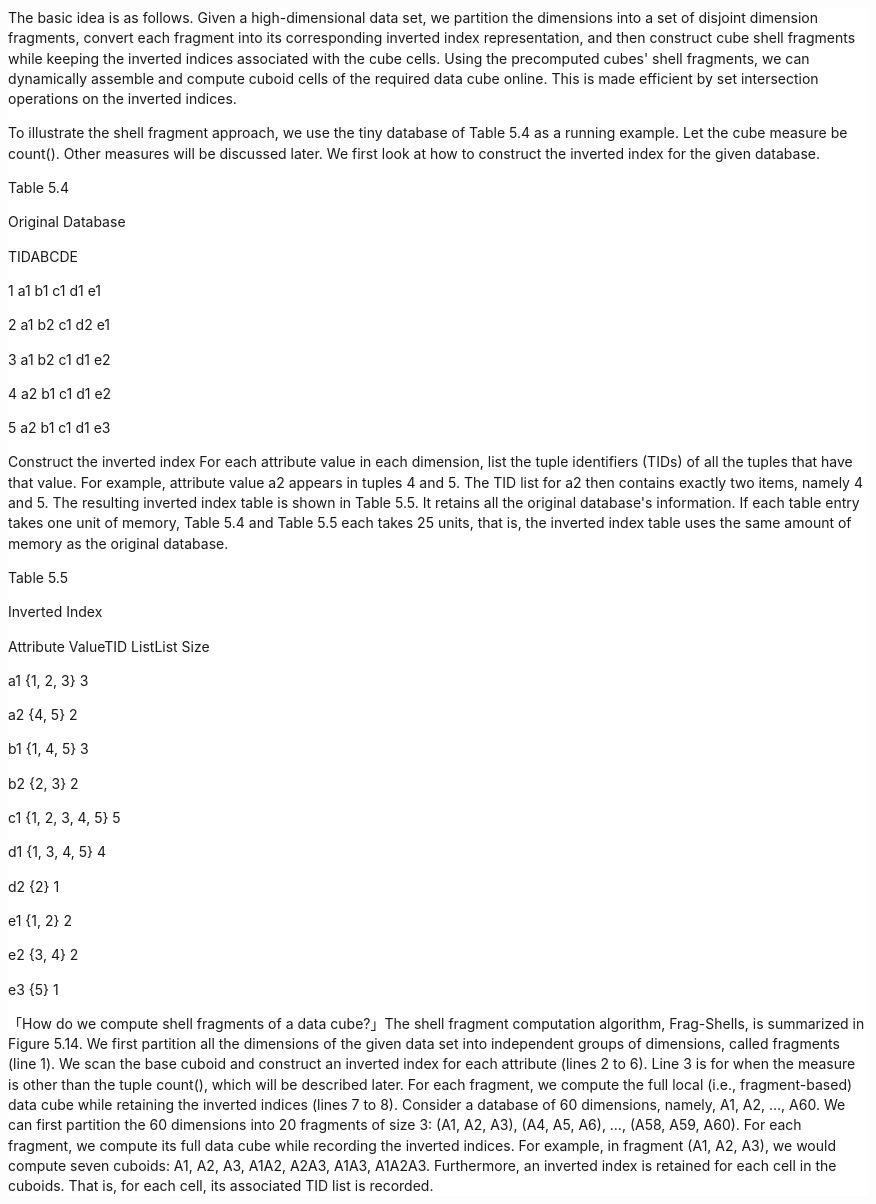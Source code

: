 The basic idea is as follows. Given a high-dimensional data set, we partition the dimensions into a set of disjoint dimension fragments, convert each fragment into its corresponding inverted index representation, and then construct cube shell fragments while keeping the inverted indices associated with the cube cells. Using the precomputed cubes' shell fragments, we can dynamically assemble and compute cuboid cells of the required data cube online. This is made efficient by set intersection operations on the inverted indices.

To illustrate the shell fragment approach, we use the tiny database of Table 5.4 as a running example. Let the cube measure be count(). Other measures will be discussed later. We first look at how to construct the inverted index for the given database.

Table 5.4

Original Database

TIDABCDE

1 a1 b1 c1 d1 e1

2 a1 b2 c1 d2 e1

3 a1 b2 c1 d1 e2

4 a2 b1 c1 d1 e2

5 a2 b1 c1 d1 e3

Construct the inverted index For each attribute value in each dimension, list the tuple identifiers (TIDs) of all the tuples that have that value. For example, attribute value a2 appears in tuples 4 and 5. The TID list for a2 then contains exactly two items, namely 4 and 5. The resulting inverted index table is shown in Table 5.5. It retains all the original database's information. If each table entry takes one unit of memory, Table 5.4 and Table 5.5 each takes 25 units, that is, the inverted index table uses the same amount of memory as the original database.

Table 5.5

Inverted Index

Attribute ValueTID ListList Size

a1 {1, 2, 3} 3

a2 {4, 5} 2

b1 {1, 4, 5} 3

b2 {2, 3} 2

c1 {1, 2, 3, 4, 5} 5

d1 {1, 3, 4, 5} 4

d2 {2} 1

e1 {1, 2} 2

e2 {3, 4} 2

e3 {5} 1

「How do we compute shell fragments of a data cube?」The shell fragment computation algorithm, Frag-Shells, is summarized in Figure 5.14. We first partition all the dimensions of the given data set into independent groups of dimensions, called fragments (line 1). We scan the base cuboid and construct an inverted index for each attribute (lines 2 to 6). Line 3 is for when the measure is other than the tuple count(), which will be described later. For each fragment, we compute the full local (i.e., fragment-based) data cube while retaining the inverted indices (lines 7 to 8). Consider a database of 60 dimensions, namely, A1, A2, …, A60. We can first partition the 60 dimensions into 20 fragments of size 3: (A1, A2, A3), (A4, A5, A6), …, (A58, A59, A60). For each fragment, we compute its full data cube while recording the inverted indices. For example, in fragment (A1, A2, A3), we would compute seven cuboids: A1, A2, A3, A1A2, A2A3, A1A3, A1A2A3. Furthermore, an inverted index is retained for each cell in the cuboids. That is, for each cell, its associated TID list is recorded.
